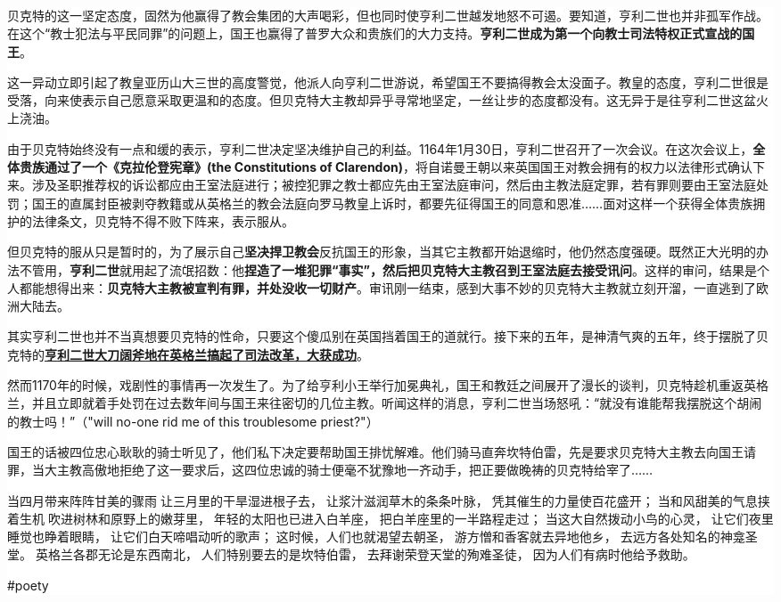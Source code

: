 贝克特的这一坚定态度，固然为他赢得了教会集团的大声喝彩，但也同时使亨利二世越发地怒不可遏。要知道，亨利二世也并非孤军作战。在这个“教士犯法与平民同罪”的问题上，国王也赢得了普罗大众和贵族们的大力支持。**亨利二世成为第一个向教士司法特权正式宣战的国王**。

这一异动立即引起了教皇亚历山大三世的高度警觉，他派人向亨利二世游说，希望国王不要搞得教会太没面子。教皇的态度，亨利二世很是受落，向来使表示自己愿意采取更温和的态度。但贝克特大主教却异乎寻常地坚定，一丝让步的态度都没有。这无异于是往亨利二世这盆火上浇油。

  

由于贝克特始终没有一点和缓的表示，亨利二世决定坚决维护自己的利益。1164年1月30日，亨利二世召开了一次会议。在这次会议上，**全体贵族通过了一个《克拉伦登宪章》(the Constitutions of Clarendon)**，将自诺曼王朝以来英国国王对教会拥有的权力以法律形式确认下来。涉及圣职推荐权的诉讼都应由王室法庭进行；被控犯罪之教士都应先由王室法庭审问，然后由主教法庭定罪，若有罪则要由王室法庭处罚；国王的直属封臣被剥夺教籍或从英格兰的教会法庭向罗马教皇上诉时，都要先征得国王的同意和恩准……面对这样一个获得全体贵族拥护的法律条文，贝克特不得不败下阵来，表示服从。

但贝克特的服从只是暂时的，为了展示自己**坚决捍卫教会**反抗国王的形象，当其它主教都开始退缩时，他仍然态度强硬。既然正大光明的办法不管用，**亨利二世**就用起了流氓招数：他**捏造了一堆犯罪“事实”，然后把贝克特大主教召到王室法庭去接受讯问**。这样的审问，结果是个人都能想得出来：**贝克特大主教被宣判有罪，并处没收一切财产**。审讯刚一结束，感到大事不妙的贝克特大主教就立刻开溜，一直逃到了欧洲大陆去。

其实亨利二世也并不当真想要贝克特的性命，只要这个傻瓜别在英国挡着国王的道就行。接下来的五年，是神清气爽的五年，终于摆脱了贝克特的[**亨利二世大刀阔斧地在英格兰搞起了司法改革，大获成功**](http://mp.weixin.qq.com/s?__biz=MzkzNjE5MzIxNg==&mid=2247500599&idx=1&sn=c7b8307caa68c7fe38f0524991f73c15&chksm=c2a0fe98f5d7778ef3dab24239ee475aab77314c5dd2b5ac9ea43b723f2588abf280e1c2ce3b&scene=21#wechat_redirect)。

然而1170年的时候，戏剧性的事情再一次发生了。为了给亨利小王举行加冕典礼，国王和教廷之间展开了漫长的谈判，贝克特趁机重返英格兰，并且立即就着手处罚在过去数年间与国王来往密切的几位主教。听闻这样的消息，亨利二世当场怒吼：“就没有谁能帮我摆脱这个胡闹的教士吗！”（"will no-one rid me of this troublesome priest?"）　

国王的话被四位忠心耿耿的骑士听见了，他们私下决定要帮助国王排忧解难。他们骑马直奔坎特伯雷，先是要求贝克特大主教去向国王请罪，当大主教高傲地拒绝了这一要求后，这四位忠诚的骑士便毫不犹豫地一齐动手，把正要做晚祷的贝克特给宰了……


当四月带来阵阵甘美的骤雨
让三月里的干旱湿进根子去，
让浆汁滋润草木的条条叶脉，
凭其催生的力量使百花盛开；
当和风甜美的气息挟着生机
吹进树林和原野上的嫩芽里，
年轻的太阳也已进入白羊座，
把白羊座里的一半路程走过；
当这大自然拨动小鸟的心灵，
让它们夜里睡觉也睁着眼睛，
让它们白天啼唱动听的歌声；
这时候，人们也就渴望去朝圣，
游方憎和香客就去异地他乡，
去远方各处知名的神龛圣堂。
英格兰各郡无论是东西南北，
人们特别要去的是坎特伯雷，
去拜谢荣登天堂的殉难圣徒，
因为人们有病时他给予救助。

#poety